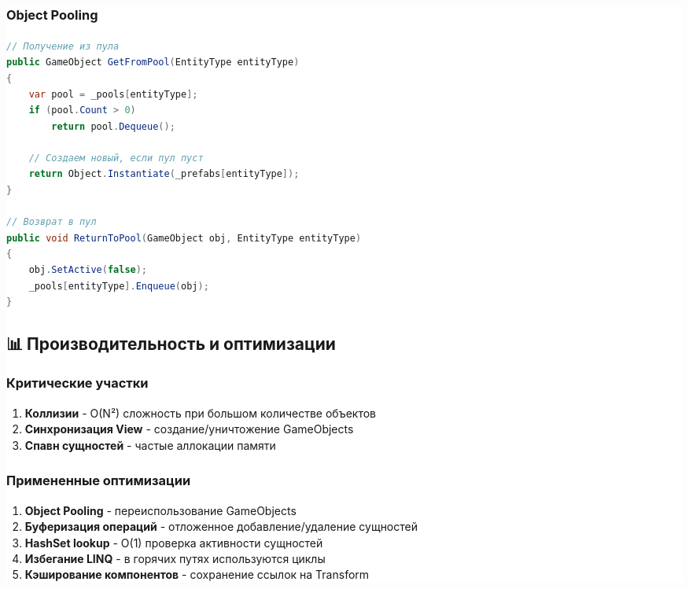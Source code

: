 ### Object Pooling
```csharp
// Получение из пула
public GameObject GetFromPool(EntityType entityType)
{
    var pool = _pools[entityType];
    if (pool.Count > 0)
        return pool.Dequeue();
    
    // Создаем новый, если пул пуст
    return Object.Instantiate(_prefabs[entityType]);
}

// Возврат в пул
public void ReturnToPool(GameObject obj, EntityType entityType)
{
    obj.SetActive(false);
    _pools[entityType].Enqueue(obj);
}
```

## 📊 Производительность и оптимизации

### Критические участки
1. **Коллизии** - O(N²) сложность при большом количестве объектов
2. **Синхронизация View** - создание/уничтожение GameObjects
3. **Спавн сущностей** - частые аллокации памяти

### Примененные оптимизации
1. **Object Pooling** - переиспользование GameObjects
2. **Буферизация операций** - отложенное добавление/удаление сущностей
3. **HashSet lookup** - O(1) проверка активности сущностей
4. **Избегание LINQ** - в горячих путях используются циклы
5. **Кэширование компонентов** - сохранение ссылок на Transform